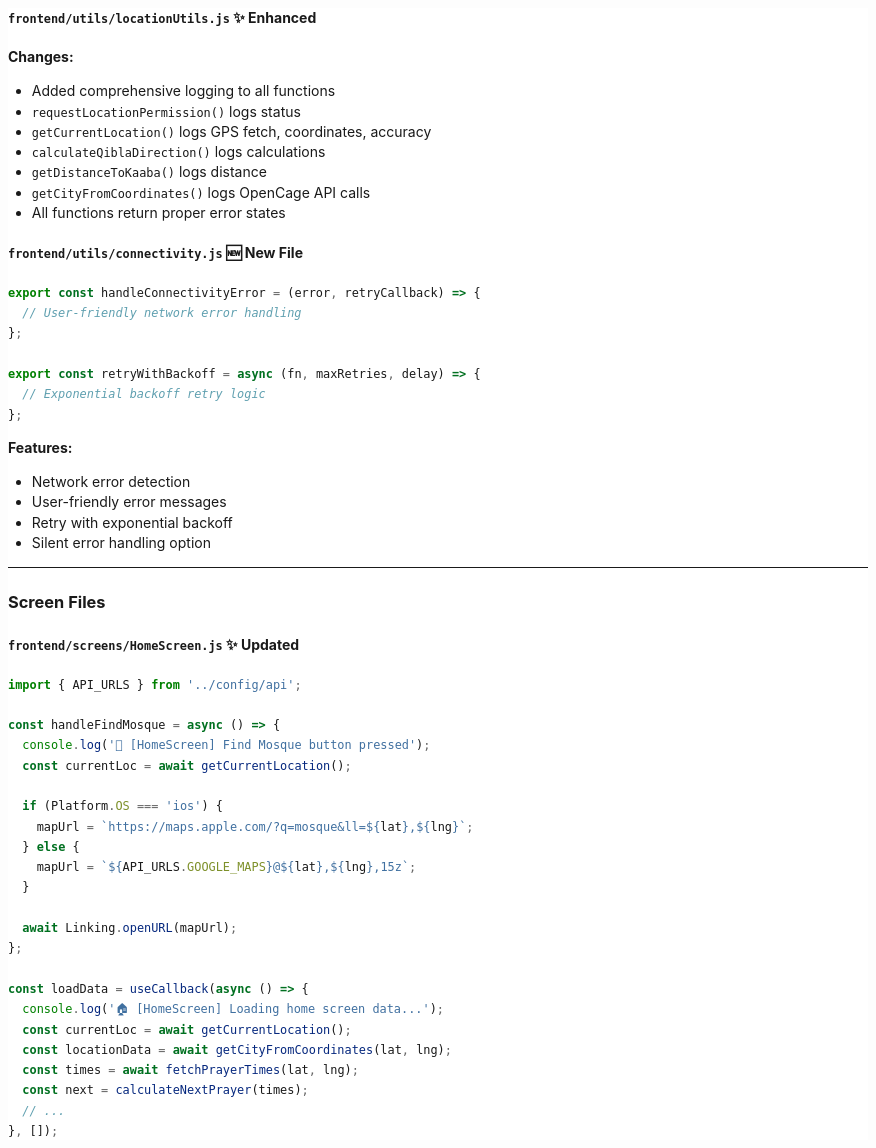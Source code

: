 #### `frontend/utils/locationUtils.js` ✨ Enhanced
**Changes:**
- Added comprehensive logging to all functions
- `requestLocationPermission()` logs status
- `getCurrentLocation()` logs GPS fetch, coordinates, accuracy
- `calculateQiblaDirection()` logs calculations
- `getDistanceToKaaba()` logs distance
- `getCityFromCoordinates()` logs OpenCage API calls
- All functions return proper error states

#### `frontend/utils/connectivity.js` 🆕 New File
```javascript
export const handleConnectivityError = (error, retryCallback) => {
  // User-friendly network error handling
};

export const retryWithBackoff = async (fn, maxRetries, delay) => {
  // Exponential backoff retry logic
};
```

**Features:**
- Network error detection
- User-friendly error messages
- Retry with exponential backoff
- Silent error handling option

---

### Screen Files

#### `frontend/screens/HomeScreen.js` ✨ Updated
```javascript
import { API_URLS } from '../config/api';

const handleFindMosque = async () => {
  console.log('🕌 [HomeScreen] Find Mosque button pressed');
  const currentLoc = await getCurrentLocation();
  
  if (Platform.OS === 'ios') {
    mapUrl = `https://maps.apple.com/?q=mosque&ll=${lat},${lng}`;
  } else {
    mapUrl = `${API_URLS.GOOGLE_MAPS}@${lat},${lng},15z`;
  }
  
  await Linking.openURL(mapUrl);
};

const loadData = useCallback(async () => {
  console.log('🏠 [HomeScreen] Loading home screen data...');
  const currentLoc = await getCurrentLocation();
  const locationData = await getCityFromCoordinates(lat, lng);
  const times = await fetchPrayerTimes(lat, lng);
  const next = calculateNextPrayer(times);
  // ...
}, []);
```

